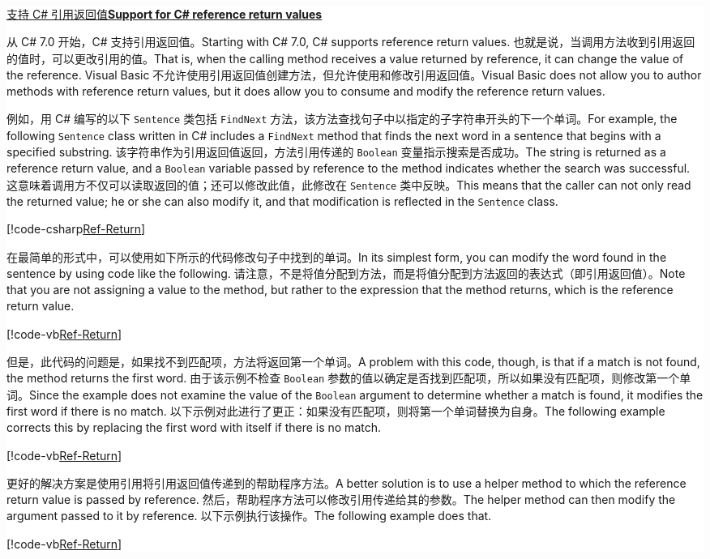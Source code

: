 [<span data-ttu-id="b838b-174">支持 C# 引用返回值</span><span class="sxs-lookup"><span data-stu-id="b838b-174">**Support for C# reference return values**</span></span>](../programming-guide/language-features/procedures/ref-return-values.md)

<span data-ttu-id="b838b-175">从 C# 7.0 开始，C# 支持引用返回值。</span><span class="sxs-lookup"><span data-stu-id="b838b-175">Starting with C# 7.0, C# supports reference return values.</span></span> <span data-ttu-id="b838b-176">也就是说，当调用方法收到引用返回的值时，可以更改引用的值。</span><span class="sxs-lookup"><span data-stu-id="b838b-176">That is, when the calling method receives a value returned by reference, it can change the value of the reference.</span></span> <span data-ttu-id="b838b-177">Visual Basic 不允许使用引用返回值创建方法，但允许使用和修改引用返回值。</span><span class="sxs-lookup"><span data-stu-id="b838b-177">Visual Basic does not allow you to author methods with reference return values, but it does allow you to consume and modify the reference return values.</span></span>

<span data-ttu-id="b838b-178">例如，用 C# 编写的以下 `Sentence` 类包括 `FindNext` 方法，该方法查找句子中以指定的子字符串开头的下一个单词。</span><span class="sxs-lookup"><span data-stu-id="b838b-178">For example, the following `Sentence` class written in C# includes a `FindNext` method that finds the next word in a sentence that begins with a specified substring.</span></span> <span data-ttu-id="b838b-179">该字符串作为引用返回值返回，方法引用传递的 `Boolean` 变量指示搜索是否成功。</span><span class="sxs-lookup"><span data-stu-id="b838b-179">The string is returned as a reference return value, and a `Boolean` variable passed by reference to the method indicates whether the search was successful.</span></span> <span data-ttu-id="b838b-180">这意味着调用方不仅可以读取返回的值；还可以修改此值，此修改在 `Sentence` 类中反映。</span><span class="sxs-lookup"><span data-stu-id="b838b-180">This means that the caller can not only read the returned value; he or she can also modify it, and that modification is reflected in the `Sentence` class.</span></span>

[!code-csharp[Ref-Return](../../../samples/snippets/visualbasic/getting-started/ref-returns.cs)]

<span data-ttu-id="b838b-181">在最简单的形式中，可以使用如下所示的代码修改句子中找到的单词。</span><span class="sxs-lookup"><span data-stu-id="b838b-181">In its simplest form, you can modify the word found in the sentence by using code like the following.</span></span> <span data-ttu-id="b838b-182">请注意，不是将值分配到方法，而是将值分配到方法返回的表达式（即引用返回值）。</span><span class="sxs-lookup"><span data-stu-id="b838b-182">Note that you are not assigning a value to the method, but rather to the expression that the method returns, which is the reference return value.</span></span>

[!code-vb[Ref-Return](../../../samples/snippets/visualbasic/getting-started/ref-return.vb#1)]

<span data-ttu-id="b838b-183">但是，此代码的问题是，如果找不到匹配项，方法将返回第一个单词。</span><span class="sxs-lookup"><span data-stu-id="b838b-183">A problem with this code, though, is that if a match is not found, the method returns the first word.</span></span> <span data-ttu-id="b838b-184">由于该示例不检查 `Boolean` 参数的值以确定是否找到匹配项，所以如果没有匹配项，则修改第一个单词。</span><span class="sxs-lookup"><span data-stu-id="b838b-184">Since the example does not examine the value of the `Boolean` argument to determine whether a match is found, it modifies the first word if there is no match.</span></span> <span data-ttu-id="b838b-185">以下示例对此进行了更正：如果没有匹配项，则将第一个单词替换为自身。</span><span class="sxs-lookup"><span data-stu-id="b838b-185">The following example corrects this by replacing the first word with itself if there is no match.</span></span>

[!code-vb[Ref-Return](../../../samples/snippets/visualbasic/getting-started/ref-return.vb#2)]

<span data-ttu-id="b838b-186">更好的解决方案是使用引用将引用返回值传递到的帮助程序方法。</span><span class="sxs-lookup"><span data-stu-id="b838b-186">A better solution is to use a helper method to which the reference return value is passed by reference.</span></span> <span data-ttu-id="b838b-187">然后，帮助程序方法可以修改引用传递给其的参数。</span><span class="sxs-lookup"><span data-stu-id="b838b-187">The helper method can then modify the argument passed to it by reference.</span></span> <span data-ttu-id="b838b-188">以下示例执行该操作。</span><span class="sxs-lookup"><span data-stu-id="b838b-188">The following example does that.</span></span>

[!code-vb[Ref-Return](../../../samples/snippets/visualbasic/getting-started/ref-return-helper.vb#1)]
